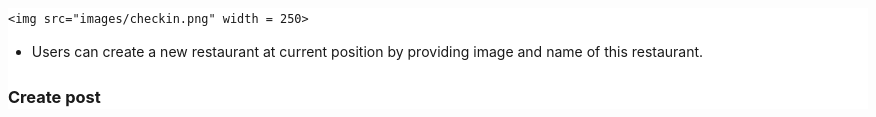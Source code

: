     <img src="images/checkin.png" width = 250>
</div>

- Users can create a new restaurant at current position by providing image and name of this restaurant.

### Create post
<div align="center">